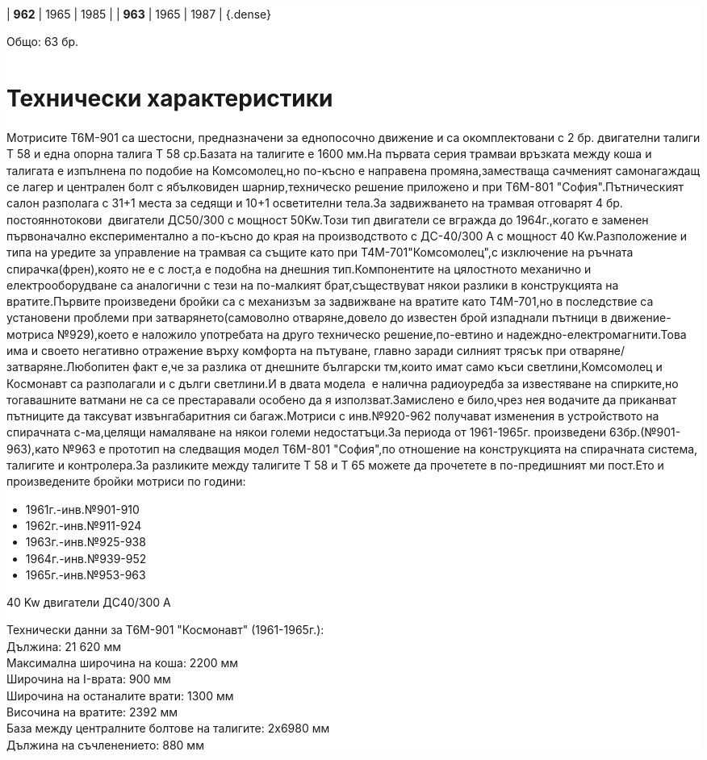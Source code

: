 | **962** |   1965   |  1985 | 
| **963** |   1965   |  1987 |
{.dense}

Общо: 63 бр.

# Технически характеристики

Мотрисите Т6М-901 са шестосни, предназначени за еднопосочно движение и са окомплектовани с 2 бр. двигателни талиги Т 58 и една опорна талига Т 58 ср.Базата на талигите е 1600 мм.На първата серия трамваи връзката между коша и талигата е изпълнена по подобие на Комсомолец,но по-късно е направена промяна,заместваща сачменият самонагаждащ се лагер и централен болт с ябълковиден шарнир,техническо решение приложено и при Т6М-801 "София".Пътническият салон разполага с 31+1 места за седящи и 10+1 осветителни тела.За задвижването на трамвая отговарят 4 бр. постояннотокови  двигатели ДС50/300 с мощност 50Kw.Този тип двигатели се вгражда до 1964г.,когато е заменен първоначално експериментално а по-късно до края на производството с ДС-40/300 А с мощност 40 Kw.Разположение и типа на уредите за управление на трамвая са същите като при T4M-701"Комсомолец",с изключение на ръчната спирачка(френ),която не е с лост,а е подобна на днешния тип.Компонентите на цялостното механично и електрооборудване са аналогични с тези на по-малкият брат,съществуват някои разлики в конструкцията на вратите.Първите произведени бройки са с механизъм за задвижване на вратите като Т4М-701,но в последствие са установени проблеми при затварянето(самоволно отваряне,довело до известен брой изпаднали пътници в движение-мотриса №929),което е наложило употребата на друго техническо решение,по-евтино и надеждно-електромагнити.Това има и своето негативно отражение върху комфорта на пътуване, главно заради силният трясък при отваряне/затваряне.Любопитен факт е,че за разлика от днешните български тм,които имат само къси светлини,Комсомолец и Космонавт са разполагали и с дълги светлини.И в двата модела  е налична радиоуредба за известяване на спирките,но тогавашните ватмани не са се престаравали особено да я използват.Замислено е било,чрез нея водачите да приканват пътниците да таксуват извънгабаритния си багаж.Мотриси с инв.№920-962 получават изменения в устройството на спирачната с-ма,целящи намаляване на някои големи недостатъци.За периода от 1961-1965г. произведени 63бр.(№901-963),като №963 е прототип на следващия модел Т6М-801 "София",по отношение на конструкцията на спирачната система, талигите и контролера.За разликите между талигите Т 58 и Т 65 можете да прочетете в по-предишният ми пост.Ето и произведените бройки мотриси по години:

-   1961г.-инв.№901-910
-   1962г.-инв.№911-924
-   1963г.-инв.№925-938
-   1964г.-инв.№939-952
-   1965г.-инв.№953-963

40 Kw двигатели ДС40/300 А

![](https://forum.gtsofia.info/index.php?action=dlattach;topic=2897.0;attach=108039;image)

Технически данни за Т6М-901 "Космонавт" (1961-1965г.):  
Дължина: 21 620 мм  
Максимална широчина на коша: 2200 мм  
Широчина на I-врата: 900 мм  
Широчина на останалите врати: 1300 мм  
Височина на вратите: 2392 мм  
База между централните болтове на талигите: 2x6980 мм  
Дължина на съчленението: 880 мм  
  